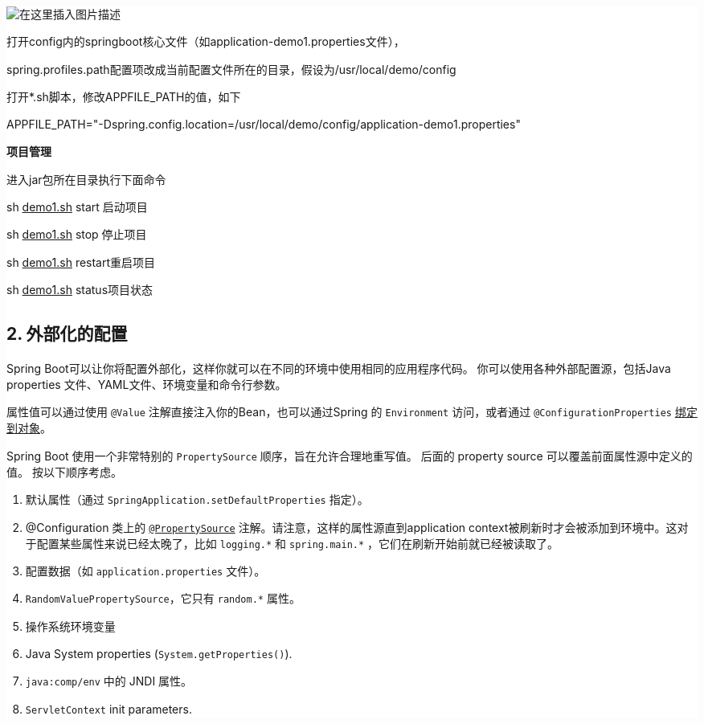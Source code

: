 
![在这里插入图片描述](https://img-blog.csdnimg.cn/20190121170223384.png)

打开config内的springboot核心文件（如application-demo1.properties文件），

spring.profiles.path配置项改成当前配置文件所在的目录，假设为/usr/local/demo/config

打开*.sh脚本，修改APPFILE_PATH的值，如下

APPFILE_PATH="-Dspring.config.location=/usr/local/demo/config/application-demo1.properties"

**项目管理**

进入jar包所在目录执行下面命令

sh [demo1.sh](http://demo1.sh/) start 启动项目

sh [demo1.sh](http://demo1.sh/) stop 停止项目

sh [demo1.sh](http://demo1.sh/) restart重启项目

sh [demo1.sh](http://demo1.sh/) status项目状态

## 2\. 外部化的配置





Spring Boot可以让你将配置外部化，这样你就可以在不同的环境中使用相同的应用程序代码。 你可以使用各种外部配置源，包括Java properties 文件、YAML文件、环境变量和命令行参数。





属性值可以通过使用 `@Value` 注解直接注入你的Bean，也可以通过Spring 的 `Environment` 访问，或者通过 `@ConfigurationProperties` [绑定到对象](https://springdoc.cn/spring-boot/features.html#features.external-config.typesafe-configuration-properties)。





Spring Boot 使用一个非常特别的 `PropertySource` 顺序，旨在允许合理地重写值。 后面的 property source 可以覆盖前面属性源中定义的值。 按以下顺序考虑。





1.  默认属性（通过 `SpringApplication.setDefaultProperties` 指定）。

2.  @Configuration 类上的 [`@PropertySource`](https://docs.spring.io/spring-framework/docs/6.0.5/javadoc-api/org/springframework/context/annotation/PropertySource.html) 注解。请注意，这样的属性源直到application context被刷新时才会被添加到环境中。这对于配置某些属性来说已经太晚了，比如 `logging.*` 和 `spring.main.*` ，它们在刷新开始前就已经被读取了。

3.  配置数据（如 `application.properties` 文件）。

4.  `RandomValuePropertySource`，它只有 `random.*` 属性。

5.  操作系统环境变量

6.  Java System properties (`System.getProperties()`).

7.  `java:comp/env` 中的 JNDI 属性。

8.  `ServletContext` init parameters.
